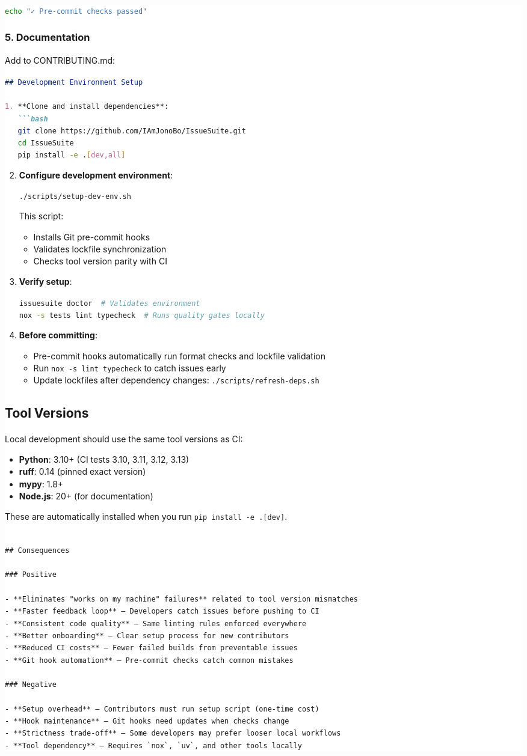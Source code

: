 ```bash
echo "✓ Pre-commit checks passed"
```

### 5. Documentation

Add to CONTRIBUTING.md:

```markdown
## Development Environment Setup

1. **Clone and install dependencies**:
   ```bash
   git clone https://github.com/IAmJonoBo/IssueSuite.git
   cd IssueSuite
   pip install -e .[dev,all]
   ```

2. **Configure development environment**:
   ```bash
   ./scripts/setup-dev-env.sh
   ```
   
   This script:
   - Installs Git pre-commit hooks
   - Validates lockfile synchronization
   - Checks tool version parity with CI

3. **Verify setup**:
   ```bash
   issuesuite doctor  # Validates environment
   nox -s tests lint typecheck  # Runs quality gates locally
   ```

4. **Before committing**:
   - Pre-commit hooks automatically run format checks and lockfile validation
   - Run `nox -s lint typecheck` to catch issues early
   - Update lockfiles after dependency changes: `./scripts/refresh-deps.sh`

## Tool Versions

Local development should use the same tool versions as CI:
- **Python**: 3.10+ (CI tests 3.10, 3.11, 3.12, 3.13)
- **ruff**: 0.14 (pinned exact version)
- **mypy**: 1.8+
- **Node.js**: 20+ (for documentation)

These are automatically installed when you run `pip install -e .[dev]`.
```

## Consequences

### Positive

- **Eliminates "works on my machine" failures** related to tool version mismatches
- **Faster feedback loop** — Developers catch issues before pushing to CI
- **Consistent code quality** — Same linting rules enforced everywhere
- **Better onboarding** — Clear setup process for new contributors
- **Reduced CI costs** — Fewer failed builds from preventable issues
- **Git hook automation** — Pre-commit checks catch common mistakes

### Negative

- **Setup overhead** — Contributors must run setup script (one-time cost)
- **Hook maintenance** — Git hooks need updates when checks change
- **Strictness trade-off** — Some developers may prefer looser local workflows
- **Tool dependency** — Requires `nox`, `uv`, and other tools locally

```
